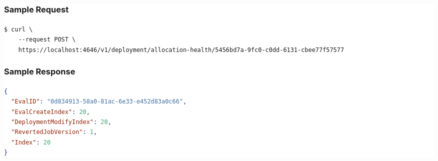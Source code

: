 ### Sample Request

```text
$ curl \
    --request POST \
    https://localhost:4646/v1/deployment/allocation-health/5456bd7a-9fc0-c0dd-6131-cbee77f57577
```

### Sample Response

```json
{
  "EvalID": "0d834913-58a0-81ac-6e33-e452d83a0c66",
  "EvalCreateIndex": 20,
  "DeploymentModifyIndex": 20,
  "RevertedJobVersion": 1,
  "Index": 20
}
```

